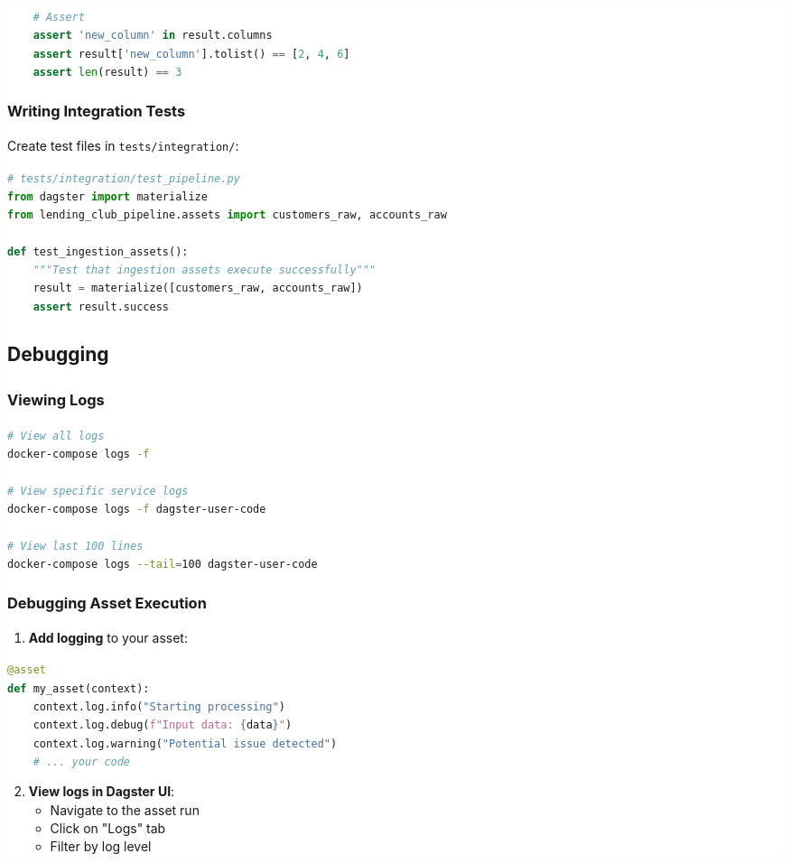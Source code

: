 ```python
    # Assert
    assert 'new_column' in result.columns
    assert result['new_column'].tolist() == [2, 4, 6]
    assert len(result) == 3
```

### Writing Integration Tests

Create test files in `tests/integration/`:

```python
# tests/integration/test_pipeline.py
from dagster import materialize
from lending_club_pipeline.assets import customers_raw, accounts_raw

def test_ingestion_assets():
    """Test that ingestion assets execute successfully"""
    result = materialize([customers_raw, accounts_raw])
    assert result.success
```

## Debugging

### Viewing Logs

```bash
# View all logs
docker-compose logs -f

# View specific service logs
docker-compose logs -f dagster-user-code

# View last 100 lines
docker-compose logs --tail=100 dagster-user-code
```

### Debugging Asset Execution

1. **Add logging** to your asset:

```python
@asset
def my_asset(context):
    context.log.info("Starting processing")
    context.log.debug(f"Input data: {data}")
    context.log.warning("Potential issue detected")
    # ... your code
```

2. **View logs in Dagster UI**:
   - Navigate to the asset run
   - Click on "Logs" tab
   - Filter by log level
